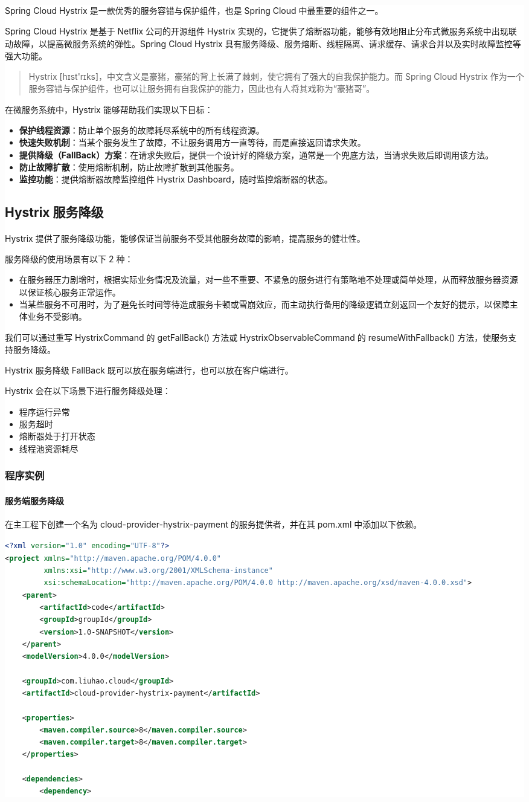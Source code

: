 Spring Cloud Hystrix 是一款优秀的服务容错与保护组件，也是 Spring Cloud 中最重要的组件之一。

Spring Cloud Hystrix 是基于 Netflix 公司的开源组件 Hystrix 实现的，它提供了熔断器功能，能够有效地阻止分布式微服务系统中出现联动故障，以提高微服务系统的弹性。Spring Cloud Hystrix 具有服务降级、服务熔断、线程隔离、请求缓存、请求合并以及实时故障监控等强大功能。

> Hystrix [hɪst'rɪks]，中文含义是豪猪，豪猪的背上长满了棘刺，使它拥有了强大的自我保护能力。而 Spring Cloud Hystrix 作为一个服务容错与保护组件，也可以让服务拥有自我保护的能力，因此也有人将其戏称为“豪猪哥”。

在微服务系统中，Hystrix 能够帮助我们实现以下目标：

- **保护线程资源**：防止单个服务的故障耗尽系统中的所有线程资源。
- **快速失败机制**：当某个服务发生了故障，不让服务调用方一直等待，而是直接返回请求失败。
- **提供降级（FallBack）方案**：在请求失败后，提供一个设计好的降级方案，通常是一个兜底方法，当请求失败后即调用该方法。
- **防止故障扩散**：使用熔断机制，防止故障扩散到其他服务。
- **监控功能**：提供熔断器故障监控组件 Hystrix Dashboard，随时监控熔断器的状态。

## Hystrix 服务降级

Hystrix 提供了服务降级功能，能够保证当前服务不受其他服务故障的影响，提高服务的健壮性。

服务降级的使用场景有以下 2 种：

- 在服务器压力剧增时，根据实际业务情况及流量，对一些不重要、不紧急的服务进行有策略地不处理或简单处理，从而释放服务器资源以保证核心服务正常运作。
- 当某些服务不可用时，为了避免长时间等待造成服务卡顿或雪崩效应，而主动执行备用的降级逻辑立刻返回一个友好的提示，以保障主体业务不受影响。


我们可以通过重写 HystrixCommand 的 getFallBack() 方法或 HystrixObservableCommand 的 resumeWithFallback() 方法，使服务支持服务降级。

Hystrix 服务降级 FallBack 既可以放在服务端进行，也可以放在客户端进行。

Hystrix 会在以下场景下进行服务降级处理：

- 程序运行异常
- 服务超时
- 熔断器处于打开状态
- 线程池资源耗尽



### 程序实例



#### 服务端服务降级

在主工程下创建一个名为 cloud-provider-hystrix-payment 的服务提供者，并在其 pom.xml 中添加以下依赖。

```xml
<?xml version="1.0" encoding="UTF-8"?>
<project xmlns="http://maven.apache.org/POM/4.0.0"
         xmlns:xsi="http://www.w3.org/2001/XMLSchema-instance"
         xsi:schemaLocation="http://maven.apache.org/POM/4.0.0 http://maven.apache.org/xsd/maven-4.0.0.xsd">
    <parent>
        <artifactId>code</artifactId>
        <groupId>groupId</groupId>
        <version>1.0-SNAPSHOT</version>
    </parent>
    <modelVersion>4.0.0</modelVersion>

    <groupId>com.liuhao.cloud</groupId>
    <artifactId>cloud-provider-hystrix-payment</artifactId>

    <properties>
        <maven.compiler.source>8</maven.compiler.source>
        <maven.compiler.target>8</maven.compiler.target>
    </properties>

    <dependencies>
        <dependency>
```